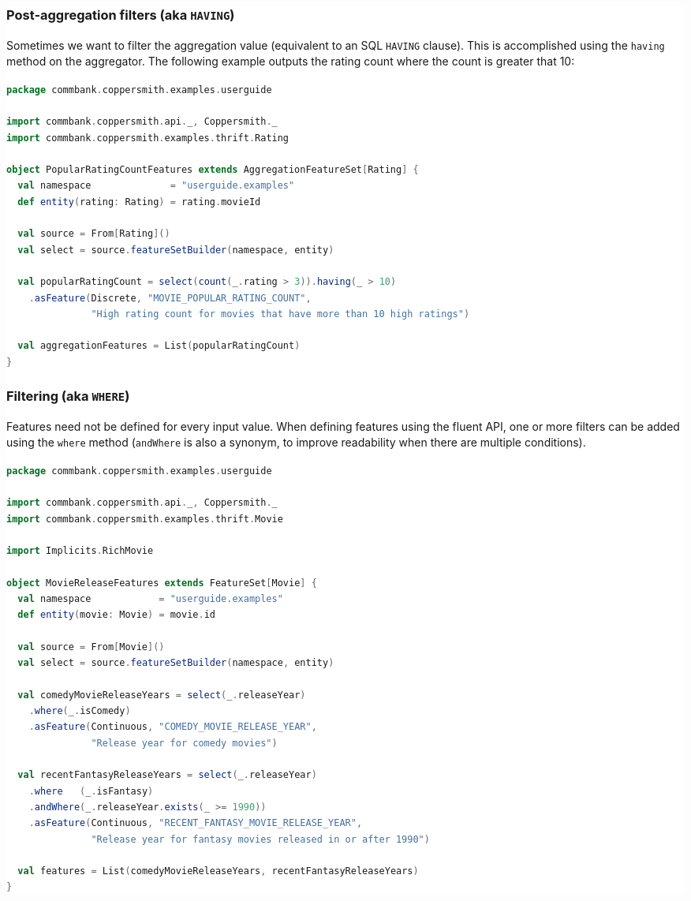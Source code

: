 ### Post-aggregation filters (aka `HAVING`)

Sometimes we want to filter the aggregation value (equivalent to an SQL `HAVING`
clause). This is accomplished using the `having` method on the aggregator. The
following example outputs the rating count where the count is greater that 10:


```scala
package commbank.coppersmith.examples.userguide

import commbank.coppersmith.api._, Coppersmith._
import commbank.coppersmith.examples.thrift.Rating

object PopularRatingCountFeatures extends AggregationFeatureSet[Rating] {
  val namespace              = "userguide.examples"
  def entity(rating: Rating) = rating.movieId

  val source = From[Rating]()
  val select = source.featureSetBuilder(namespace, entity)

  val popularRatingCount = select(count(_.rating > 3)).having(_ > 10)
    .asFeature(Discrete, "MOVIE_POPULAR_RATING_COUNT",
               "High rating count for movies that have more than 10 high ratings")

  val aggregationFeatures = List(popularRatingCount)
}
```


### Filtering (aka `WHERE`)

Features need not be defined for every input value.
When defining features using the fluent API,
one or more filters can be added using the `where` method
(`andWhere` is also a synonym,
to improve readability when there are multiple conditions).

```scala
package commbank.coppersmith.examples.userguide

import commbank.coppersmith.api._, Coppersmith._
import commbank.coppersmith.examples.thrift.Movie

import Implicits.RichMovie

object MovieReleaseFeatures extends FeatureSet[Movie] {
  val namespace            = "userguide.examples"
  def entity(movie: Movie) = movie.id

  val source = From[Movie]()
  val select = source.featureSetBuilder(namespace, entity)

  val comedyMovieReleaseYears = select(_.releaseYear)
    .where(_.isComedy)
    .asFeature(Continuous, "COMEDY_MOVIE_RELEASE_YEAR",
               "Release year for comedy movies")

  val recentFantasyReleaseYears = select(_.releaseYear)
    .where   (_.isFantasy)
    .andWhere(_.releaseYear.exists(_ >= 1990))
    .asFeature(Continuous, "RECENT_FANTASY_MOVIE_RELEASE_YEAR",
               "Release year for fantasy movies released in or after 1990")

  val features = List(comedyMovieReleaseYears, recentFantasyReleaseYears)
}
```
